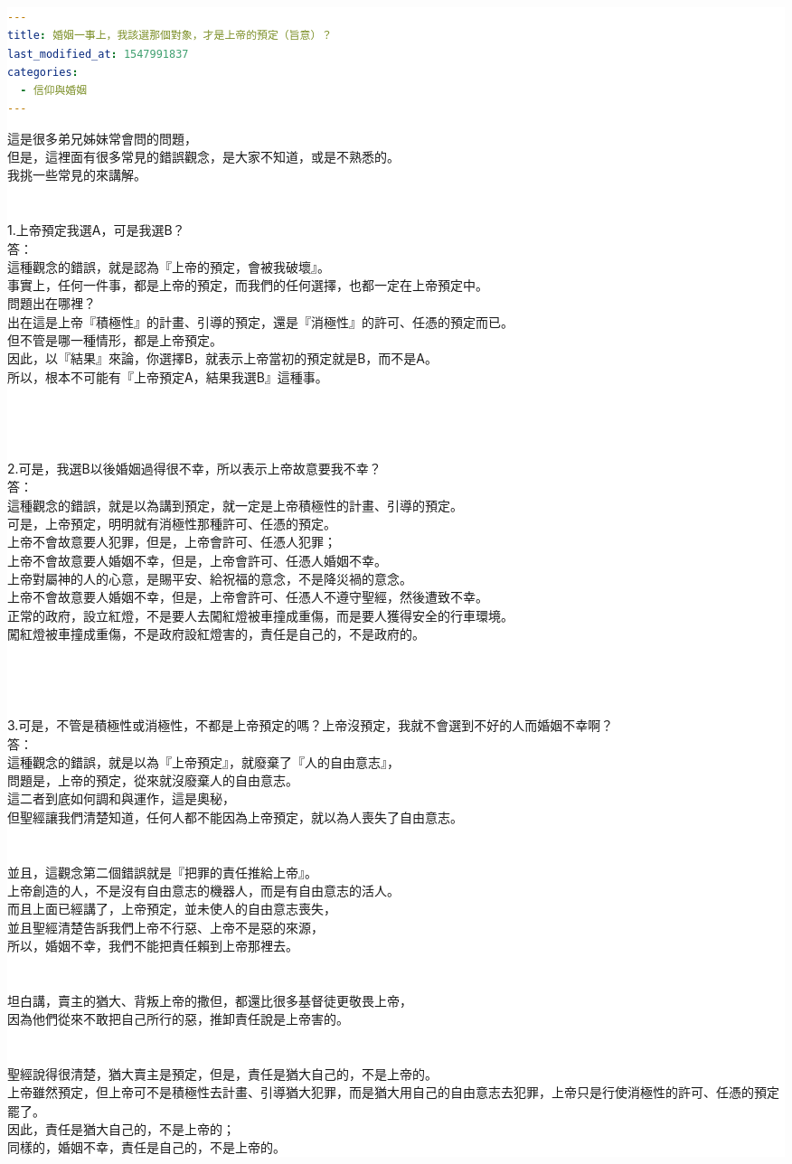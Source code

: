 ```yaml
---
title: 婚姻一事上，我該選那個對象，才是上帝的預定（旨意）？
last_modified_at: 1547991837
categories:
  - 信仰與婚姻
---
```


<p>這是很多弟兄姊妹常會問的問題，<br>
但是，這裡面有很多常見的錯誤觀念，是大家不知道，或是不熟悉的。<br>
我挑一些常見的來講解。<br>
<br>
<br>
1.上帝預定我選A，可是我選B？<br>
答：<br>
這種觀念的錯誤，就是認為『上帝的預定，會被我破壞』。<br>
事實上，任何一件事，都是上帝的預定，而我們的任何選擇，也都一定在上帝預定中。<br>
問題出在哪裡？<br>
出在這是上帝『積極性』的計畫、引導的預定，還是『消極性』的許可、任憑的預定而已。<br>
但不管是哪一種情形，都是上帝預定。<br>
因此，以『結果』來論，你選擇B，就表示上帝當初的預定就是B，而不是A。<br>
所以，根本不可能有『上帝預定A，結果我選B』這種事。<br>
<br>
<br>
<br>
<br>
2.可是，我選B以後婚姻過得很不幸，所以表示上帝故意要我不幸？<br>
答：<br>
這種觀念的錯誤，就是以為講到預定，就一定是上帝積極性的計畫、引導的預定。<br>
可是，上帝預定，明明就有消極性那種許可、任憑的預定。<br>
上帝不會故意要人犯罪，但是，上帝會許可、任憑人犯罪；<br>
上帝不會故意要人婚姻不幸，但是，上帝會許可、任憑人婚姻不幸。<br>
上帝對屬神的人的心意，是賜平安、給祝福的意念，不是降災禍的意念。<br>
上帝不會故意要人婚姻不幸，但是，上帝會許可、任憑人不遵守聖經，然後遭致不幸。<br>
正常的政府，設立紅燈，不是要人去闖紅燈被車撞成重傷，而是要人獲得安全的行車環境。<br>
闖紅燈被車撞成重傷，不是政府設紅燈害的，責任是自己的，不是政府的。<br>
<br>
<br>
<br>
<br>
3.可是，不管是積極性或消極性，不都是上帝預定的嗎？上帝沒預定，我就不會選到不好的人而婚姻不幸啊？<br>
答：<br>
這種觀念的錯誤，就是以為『上帝預定』，就廢棄了『人的自由意志』，<br>
問題是，上帝的預定，從來就沒廢棄人的自由意志。<br>
這二者到底如何調和與運作，這是奧秘，<br>
但聖經讓我們清楚知道，任何人都不能因為上帝預定，就以為人喪失了自由意志。<br>
<br>
<br>
並且，這觀念第二個錯誤就是『把罪的責任推給上帝』。<br>
上帝創造的人，不是沒有自由意志的機器人，而是有自由意志的活人。<br>
而且上面已經講了，上帝預定，並未使人的自由意志喪失，<br>
並且聖經清楚告訴我們上帝不行惡、上帝不是惡的來源，<br>
所以，婚姻不幸，我們不能把責任賴到上帝那裡去。<br>
<br>
<br>
坦白講，賣主的猶大、背叛上帝的撒但，都還比很多基督徒更敬畏上帝，<br>
因為他們從來不敢把自己所行的惡，推卸責任說是上帝害的。<br>
<br>
<br>
聖經說得很清楚，猶大賣主是預定，但是，責任是猶大自己的，不是上帝的。<br>
上帝雖然預定，但上帝可不是積極性去計畫、引導猶大犯罪，而是猶大用自己的自由意志去犯罪，上帝只是行使消極性的許可、任憑的預定罷了。<br>
因此，責任是猶大自己的，不是上帝的；<br>
同樣的，婚姻不幸，責任是自己的，不是上帝的。<br>